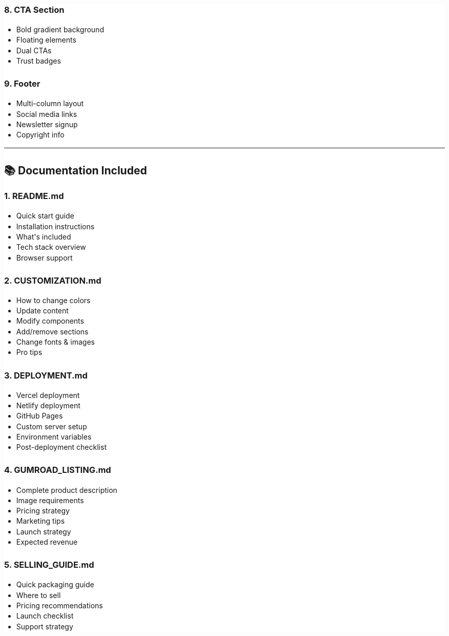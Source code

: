 ### 8. CTA Section
- Bold gradient background
- Floating elements
- Dual CTAs
- Trust badges

### 9. Footer
- Multi-column layout
- Social media links
- Newsletter signup
- Copyright info

---

## 📚 Documentation Included

### 1. README.md
- Quick start guide
- Installation instructions
- What's included
- Tech stack overview
- Browser support

### 2. CUSTOMIZATION.md
- How to change colors
- Update content
- Modify components
- Add/remove sections
- Change fonts & images
- Pro tips

### 3. DEPLOYMENT.md
- Vercel deployment
- Netlify deployment
- GitHub Pages
- Custom server setup
- Environment variables
- Post-deployment checklist

### 4. GUMROAD_LISTING.md
- Complete product description
- Image requirements
- Pricing strategy
- Marketing tips
- Launch strategy
- Expected revenue

### 5. SELLING_GUIDE.md
- Quick packaging guide
- Where to sell
- Pricing recommendations
- Launch checklist
- Support strategy
